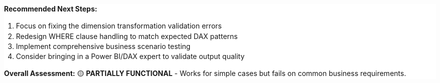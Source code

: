 **Recommended Next Steps:**
1. Focus on fixing the dimension transformation validation errors
2. Redesign WHERE clause handling to match expected DAX patterns
3. Implement comprehensive business scenario testing
4. Consider bringing in a Power BI/DAX expert to validate output quality

**Overall Assessment:** 🟡 **PARTIALLY FUNCTIONAL** - Works for simple cases but fails on common business requirements.